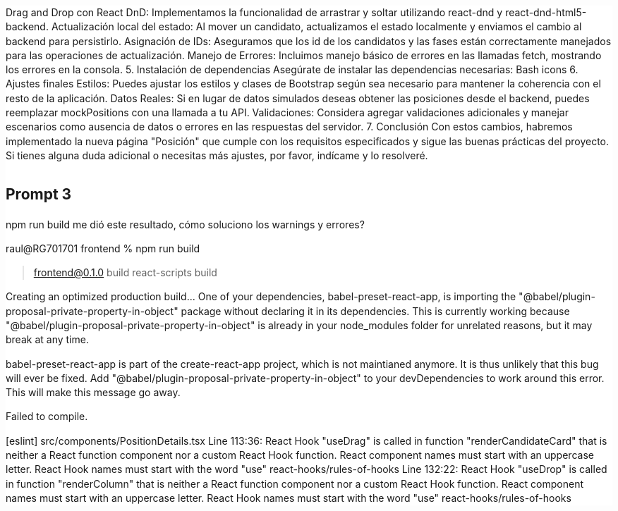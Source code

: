 Drag and Drop con React DnD: Implementamos la funcionalidad de arrastrar y soltar utilizando react-dnd y react-dnd-html5-backend.
Actualización local del estado: Al mover un candidato, actualizamos el estado localmente y enviamos el cambio al backend para persistirlo.
Asignación de IDs: Aseguramos que los id de los candidatos y las fases están correctamente manejados para las operaciones de actualización.
Manejo de Errores: Incluimos manejo básico de errores en las llamadas fetch, mostrando los errores en la consola.
5. Instalación de dependencias
Asegúrate de instalar las dependencias necesarias:
Bash
icons
6. Ajustes finales
Estilos: Puedes ajustar los estilos y clases de Bootstrap según sea necesario para mantener la coherencia con el resto de la aplicación.
Datos Reales: Si en lugar de datos simulados deseas obtener las posiciones desde el backend, puedes reemplazar mockPositions con una llamada a tu API.
Validaciones: Considera agregar validaciones adicionales y manejar escenarios como ausencia de datos o errores en las respuestas del servidor.
7. Conclusión
Con estos cambios, habremos implementado la nueva página "Posición" que cumple con los requisitos especificados y sigue las buenas prácticas del proyecto.
Si tienes alguna duda adicional o necesitas más ajustes, por favor, indícame y lo resolveré.

## Prompt 3

npm run build me dió este resultado, cómo soluciono los warnings y errores?

raul@RG701701 frontend % npm run build

> frontend@0.1.0 build
> react-scripts build

Creating an optimized production build...
One of your dependencies, babel-preset-react-app, is importing the
"@babel/plugin-proposal-private-property-in-object" package without
declaring it in its dependencies. This is currently working because
"@babel/plugin-proposal-private-property-in-object" is already in your
node_modules folder for unrelated reasons, but it may break at any time.

babel-preset-react-app is part of the create-react-app project, which
is not maintianed anymore. It is thus unlikely that this bug will
ever be fixed. Add "@babel/plugin-proposal-private-property-in-object" to
your devDependencies to work around this error. This will make this message
go away.
  
Failed to compile.

[eslint] 
src/components/PositionDetails.tsx
  Line 113:36:  React Hook "useDrag" is called in function "renderCandidateCard" that is neither a React function component nor a custom React Hook function. React component names must start with an uppercase letter. React Hook names must start with the word "use"  react-hooks/rules-of-hooks
  Line 132:22:  React Hook "useDrop" is called in function "renderColumn" that is neither a React function component nor a custom React Hook function. React component names must start with an uppercase letter. React Hook names must start with the word "use"         react-hooks/rules-of-hooks
